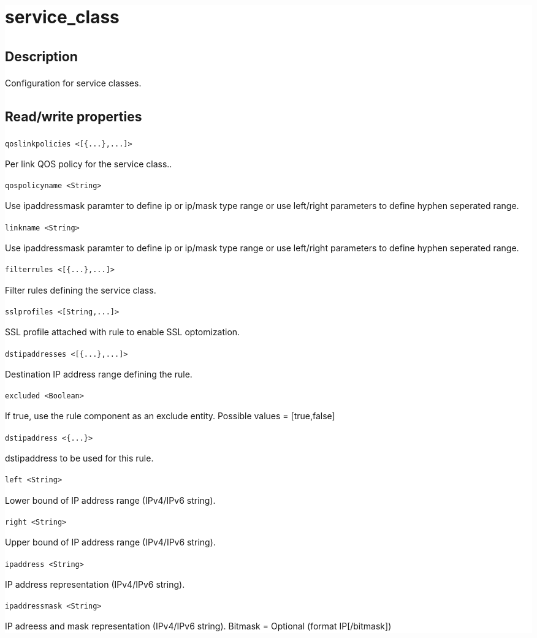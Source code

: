 # service_class

## Description

Configuration for service classes.

## Read/write properties

`qoslinkpolicies <[{...},...]>`

Per link QOS policy for the service class..

`qospolicyname <String>`

Use ipaddressmask paramter to define ip or ip/mask type range or use left/right parameters to define hyphen seperated range.

`linkname <String>`

Use ipaddressmask paramter to define ip or ip/mask type range or use left/right parameters to define hyphen seperated range.

`filterrules <[{...},...]>`

Filter rules defining the service class.

`sslprofiles <[String,...]>`

SSL profile attached with rule to enable SSL optomization.

`dstipaddresses <[{...},...]>`

Destination IP address range defining the rule.

`excluded <Boolean>`

If true, use the rule component as an exclude entity.
Possible values = [true,false]

`dstipaddress <{...}>`

dstipaddress to be used for this rule.

`left <String>`

Lower bound of IP address range (IPv4/IPv6 string).

`right <String>`

Upper bound of IP address range (IPv4/IPv6 string).

`ipaddress <String>`

IP address representation (IPv4/IPv6 string).

`ipaddressmask <String>`

IP adreess and mask representation (IPv4/IPv6 string).
Bitmask = Optional (format IP[/bitmask])
